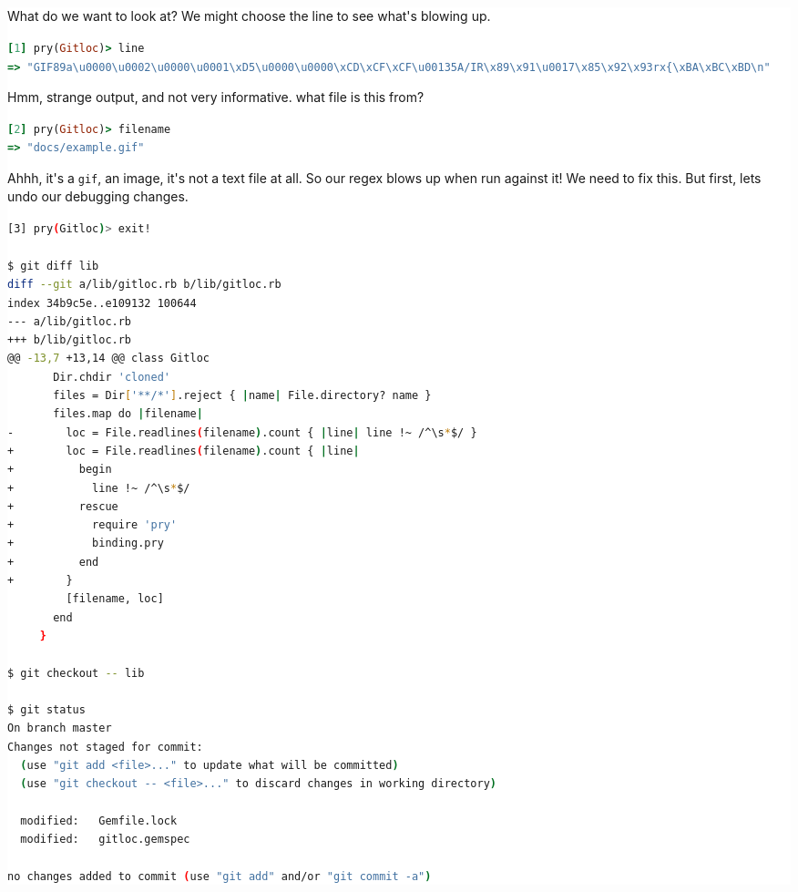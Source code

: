 What do we want to look at? We might choose the line to see what's blowing up.

```ruby
[1] pry(Gitloc)> line
=> "GIF89a\u0000\u0002\u0000\u0001\xD5\u0000\u0000\xCD\xCF\xCF\u00135A/IR\x89\x91\u0017\x85\x92\x93rx{\xBA\xBC\xBD\n"

```

Hmm, strange output, and not very informative. what file is this from?

```ruby
[2] pry(Gitloc)> filename
=> "docs/example.gif"
```

Ahhh, it's a `gif`, an image, it's not a text file at all.
So our regex blows up when run against it!
We need to fix this. But first, lets undo our debugging changes.

```sh
[3] pry(Gitloc)> exit!

$ git diff lib
diff --git a/lib/gitloc.rb b/lib/gitloc.rb
index 34b9c5e..e109132 100644
--- a/lib/gitloc.rb
+++ b/lib/gitloc.rb
@@ -13,7 +13,14 @@ class Gitloc
       Dir.chdir 'cloned'
       files = Dir['**/*'].reject { |name| File.directory? name }
       files.map do |filename|
-        loc = File.readlines(filename).count { |line| line !~ /^\s*$/ }
+        loc = File.readlines(filename).count { |line|
+          begin
+            line !~ /^\s*$/
+          rescue
+            require 'pry'
+            binding.pry
+          end
+        }
         [filename, loc]
       end
     }

$ git checkout -- lib

$ git status
On branch master
Changes not staged for commit:
  (use "git add <file>..." to update what will be committed)
  (use "git checkout -- <file>..." to discard changes in working directory)

  modified:   Gemfile.lock
  modified:   gitloc.gemspec

no changes added to commit (use "git add" and/or "git commit -a")
```

